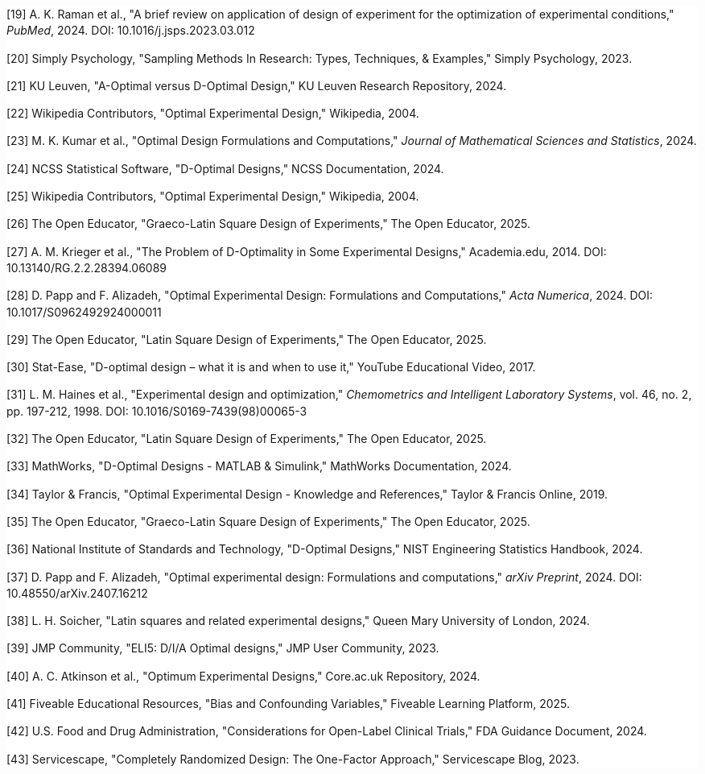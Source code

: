 [19] A. K. Raman et al., "A brief review on application of design of experiment for the optimization of experimental conditions," *PubMed*, 2024. DOI: 10.1016/j.jsps.2023.03.012

[20] Simply Psychology, "Sampling Methods In Research: Types, Techniques, & Examples," Simply Psychology, 2023.

[21] KU Leuven, "A-Optimal versus D-Optimal Design," KU Leuven Research Repository, 2024.

[22] Wikipedia Contributors, "Optimal Experimental Design," Wikipedia, 2004.

[23] M. K. Kumar et al., "Optimal Design Formulations and Computations," *Journal of Mathematical Sciences and Statistics*, 2024.

[24] NCSS Statistical Software, "D-Optimal Designs," NCSS Documentation, 2024.

[25] Wikipedia Contributors, "Optimal Experimental Design," Wikipedia, 2004.

[26] The Open Educator, "Graeco-Latin Square Design of Experiments," The Open Educator, 2025.

[27] A. M. Krieger et al., "The Problem of D-Optimality in Some Experimental Designs," Academia.edu, 2014. DOI: 10.13140/RG.2.2.28394.06089

[28] D. Papp and F. Alizadeh, "Optimal Experimental Design: Formulations and Computations," *Acta Numerica*, 2024. DOI: 10.1017/S0962492924000011

[29] The Open Educator, "Latin Square Design of Experiments," The Open Educator, 2025.

[30] Stat-Ease, "D-optimal design – what it is and when to use it," YouTube Educational Video, 2017.

[31] L. M. Haines et al., "Experimental design and optimization," *Chemometrics and Intelligent Laboratory Systems*, vol. 46, no. 2, pp. 197-212, 1998. DOI: 10.1016/S0169-7439(98)00065-3

[32] The Open Educator, "Latin Square Design of Experiments," The Open Educator, 2025.

[33] MathWorks, "D-Optimal Designs - MATLAB & Simulink," MathWorks Documentation, 2024.

[34] Taylor & Francis, "Optimal Experimental Design - Knowledge and References," Taylor & Francis Online, 2019.

[35] The Open Educator, "Graeco-Latin Square Design of Experiments," The Open Educator, 2025.

[36] National Institute of Standards and Technology, "D-Optimal Designs," NIST Engineering Statistics Handbook, 2024.

[37] D. Papp and F. Alizadeh, "Optimal experimental design: Formulations and computations," *arXiv Preprint*, 2024. DOI: 10.48550/arXiv.2407.16212

[38] L. H. Soicher, "Latin squares and related experimental designs," Queen Mary University of London, 2024.

[39] JMP Community, "ELI5: D/I/A Optimal designs," JMP User Community, 2023.

[40] A. C. Atkinson et al., "Optimum Experimental Designs," Core.ac.uk Repository, 2024.

[41] Fiveable Educational Resources, "Bias and Confounding Variables," Fiveable Learning Platform, 2025.

[42] U.S. Food and Drug Administration, "Considerations for Open-Label Clinical Trials," FDA Guidance Document, 2024.

[43] Servicescape, "Completely Randomized Design: The One-Factor Approach," Servicescape Blog, 2023.
